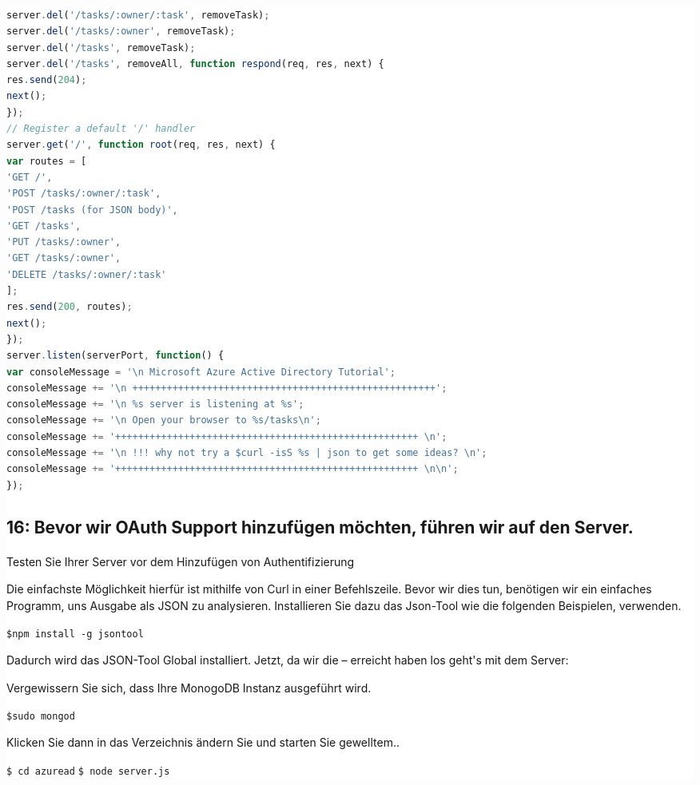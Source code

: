 ```Javascript
server.del('/tasks/:owner/:task', removeTask);
server.del('/tasks/:owner', removeTask);
server.del('/tasks', removeTask);
server.del('/tasks', removeAll, function respond(req, res, next) {
res.send(204);
next();
});
// Register a default '/' handler
server.get('/', function root(req, res, next) {
var routes = [
'GET /',
'POST /tasks/:owner/:task',
'POST /tasks (for JSON body)',
'GET /tasks',
'PUT /tasks/:owner',
'GET /tasks/:owner',
'DELETE /tasks/:owner/:task'
];
res.send(200, routes);
next();
});
server.listen(serverPort, function() {
var consoleMessage = '\n Microsoft Azure Active Directory Tutorial';
consoleMessage += '\n +++++++++++++++++++++++++++++++++++++++++++++++++++++';
consoleMessage += '\n %s server is listening at %s';
consoleMessage += '\n Open your browser to %s/tasks\n';
consoleMessage += '+++++++++++++++++++++++++++++++++++++++++++++++++++++ \n';
consoleMessage += '\n !!! why not try a $curl -isS %s | json to get some ideas? \n';
consoleMessage += '+++++++++++++++++++++++++++++++++++++++++++++++++++++ \n\n';
});
```
## <a name="16-before-we-add-oauth-support-lets-run-the-server"></a>16: Bevor wir OAuth Support hinzufügen möchten, führen wir auf den Server.

Testen Sie Ihrer Server vor dem Hinzufügen von Authentifizierung

Die einfachste Möglichkeit hierfür ist mithilfe von Curl in einer Befehlszeile. Bevor wir dies tun, benötigen wir ein einfaches Programm, uns Ausgabe als JSON zu analysieren. Installieren Sie dazu das Json-Tool wie die folgenden Beispielen, verwenden.

`$npm install -g jsontool`

Dadurch wird das JSON-Tool Global installiert. Jetzt, da wir die – erreicht haben los geht's mit dem Server:

Vergewissern Sie sich, dass Ihre MonogoDB Instanz ausgeführt wird.

`$sudo mongod`

Klicken Sie dann in das Verzeichnis ändern Sie und starten Sie gewelltem..

`$ cd azuread`
`$ node server.js`
